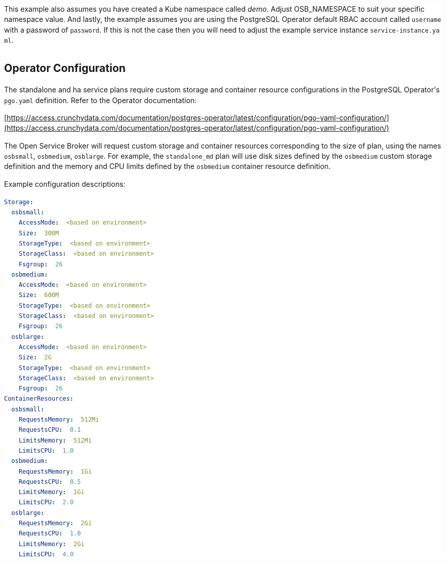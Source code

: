 This example also assumes you have created a Kube namespace called *demo*. Adjust
OSB_NAMESPACE to suit your specific namespace value. And lastly, the example
assumes you are using the PostgreSQL Operator default RBAC account called
`username` with a password of `password`. If this is not the case then you will
need to adjust the example service instance `service-instance.yaml`.

## Operator Configuration

The standalone and ha service plans require custom storage and container
resource configurations in the PostgreSQL Operator's `pgo.yaml` definition.
Refer to the Operator documentation:

[https://access.crunchydata.com/documentation/postgres-operator/latest/configuration/pgo-yaml-configuration/](https://access.crunchydata.com/documentation/postgres-operator/latest/configuration/pgo-yaml-configuration/)

The Open Service Broker will request custom storage and container resources
corresponding to the size of plan, using the names `osbsmall`, `osbmedium`,
`osblarge`. For example, the `standalone_md` plan will use disk sizes defined by
the `osbmedium` custom storage definition and the memory and CPU limits defined
by the `osbmedium` container resource definition.

Example configuration descriptions:

```yaml
Storage:
  osbsmall:
    AccessMode:  <based on environment>
    Size:  300M
    StorageType:  <based on environment>
    StorageClass:  <based on environment>
    Fsgroup:  26
  osbmedium:
    AccessMode:  <based on environment>
    Size:  600M
    StorageType:  <based on environment>
    StorageClass:  <based on environment>
    Fsgroup:  26
  osblarge:
    AccessMode:  <based on environment>
    Size:  2G
    StorageType:  <based on environment>
    StorageClass:  <based on environment>
    Fsgroup:  26
ContainerResources:
  osbsmall:
    RequestsMemory:  512Mi
    RequestsCPU:  0.1
    LimitsMemory:  512Mi
    LimitsCPU:  1.0
  osbmedium:
    RequestsMemory:  1Gi
    RequestsCPU:  0.5
    LimitsMemory:  1Gi
    LimitsCPU:  2.0
  osblarge:
    RequestsMemory:  2Gi
    RequestsCPU:  1.0
    LimitsMemory:  2Gi
    LimitsCPU:  4.0
```
